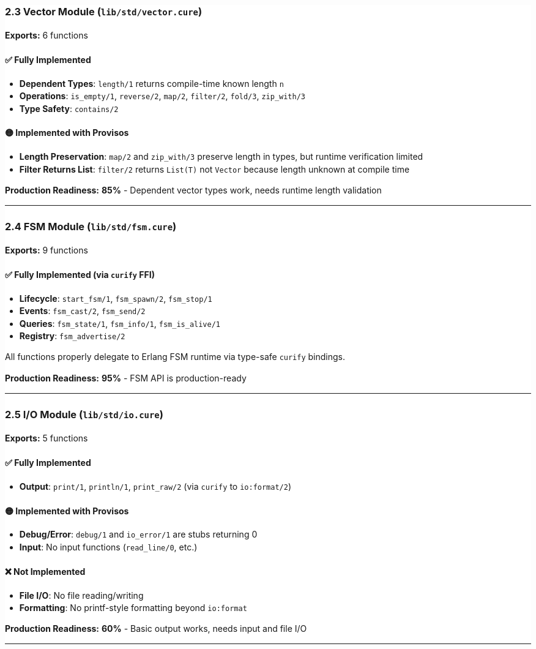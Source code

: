 
### 2.3 Vector Module (`lib/std/vector.cure`)

**Exports:** 6 functions

#### ✅ **Fully Implemented**
- **Dependent Types**: `length/1` returns compile-time known length `n`
- **Operations**: `is_empty/1`, `reverse/2`, `map/2`, `filter/2`, `fold/3`, `zip_with/3`
- **Type Safety**: `contains/2`

#### 🟡 **Implemented with Provisos**
- **Length Preservation**: `map/2` and `zip_with/3` preserve length in types, but runtime verification limited
- **Filter Returns List**: `filter/2` returns `List(T)` not `Vector` because length unknown at compile time

**Production Readiness:** **85%** - Dependent vector types work, needs runtime length validation

---

### 2.4 FSM Module (`lib/std/fsm.cure`)

**Exports:** 9 functions

#### ✅ **Fully Implemented** (via `curify` FFI)
- **Lifecycle**: `start_fsm/1`, `fsm_spawn/2`, `fsm_stop/1`
- **Events**: `fsm_cast/2`, `fsm_send/2`
- **Queries**: `fsm_state/1`, `fsm_info/1`, `fsm_is_alive/1`
- **Registry**: `fsm_advertise/2`

All functions properly delegate to Erlang FSM runtime via type-safe `curify` bindings.

**Production Readiness:** **95%** - FSM API is production-ready

---

### 2.5 I/O Module (`lib/std/io.cure`)

**Exports:** 5 functions

#### ✅ **Fully Implemented**
- **Output**: `print/1`, `println/1`, `print_raw/2` (via `curify` to `io:format/2`)

#### 🟡 **Implemented with Provisos**
- **Debug/Error**: `debug/1` and `io_error/1` are stubs returning 0
- **Input**: No input functions (`read_line/0`, etc.)

#### ❌ **Not Implemented**
- **File I/O**: No file reading/writing
- **Formatting**: No printf-style formatting beyond `io:format`

**Production Readiness:** **60%** - Basic output works, needs input and file I/O

---
